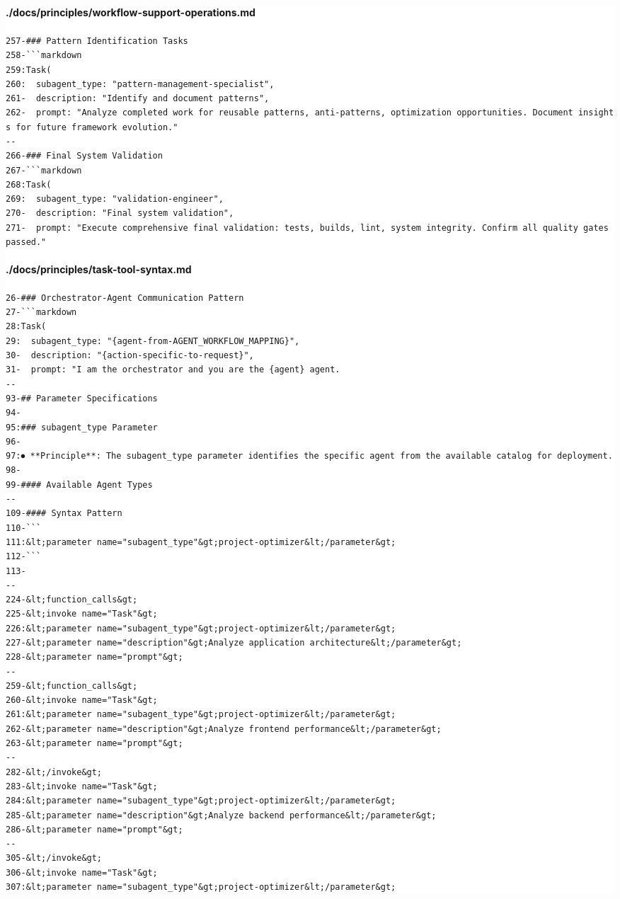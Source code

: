 #### ./docs/principles/workflow-support-operations.md
```
257-### Pattern Identification Tasks
258-```markdown
259:Task(
260:  subagent_type: "pattern-management-specialist",
261-  description: "Identify and document patterns",
262-  prompt: "Analyze completed work for reusable patterns, anti-patterns, optimization opportunities. Document insights for future framework evolution."
--
266-### Final System Validation
267-```markdown
268:Task(
269:  subagent_type: "validation-engineer", 
270-  description: "Final system validation",
271-  prompt: "Execute comprehensive final validation: tests, builds, lint, system integrity. Confirm all quality gates passed."
```

#### ./docs/principles/task-tool-syntax.md
```
26-### Orchestrator-Agent Communication Pattern
27-```markdown
28:Task(
29:  subagent_type: "{agent-from-AGENT_WORKFLOW_MAPPING}",
30-  description: "{action-specific-to-request}",
31-  prompt: "I am the orchestrator and you are the {agent} agent.
--
93-## Parameter Specifications
94-
95:### subagent_type Parameter
96-
97:⏺ **Principle**: The subagent_type parameter identifies the specific agent from the available catalog for deployment.
98-
99-#### Available Agent Types
--
109-#### Syntax Pattern
110-```
111:&lt;parameter name="subagent_type"&gt;project-optimizer&lt;/parameter&gt;
112-```
113-
--
224-&lt;function_calls&gt;
225-&lt;invoke name="Task"&gt;
226:&lt;parameter name="subagent_type"&gt;project-optimizer&lt;/parameter&gt;
227-&lt;parameter name="description"&gt;Analyze application architecture&lt;/parameter&gt;
228-&lt;parameter name="prompt"&gt;
--
259-&lt;function_calls&gt;
260-&lt;invoke name="Task"&gt;
261:&lt;parameter name="subagent_type"&gt;project-optimizer&lt;/parameter&gt;
262-&lt;parameter name="description"&gt;Analyze frontend performance&lt;/parameter&gt;
263-&lt;parameter name="prompt"&gt;
--
282-&lt;/invoke&gt;
283-&lt;invoke name="Task"&gt;
284:&lt;parameter name="subagent_type"&gt;project-optimizer&lt;/parameter&gt;
285-&lt;parameter name="description"&gt;Analyze backend performance&lt;/parameter&gt;
286-&lt;parameter name="prompt"&gt;
--
305-&lt;/invoke&gt;
306-&lt;invoke name="Task"&gt;
307:&lt;parameter name="subagent_type"&gt;project-optimizer&lt;/parameter&gt;
```